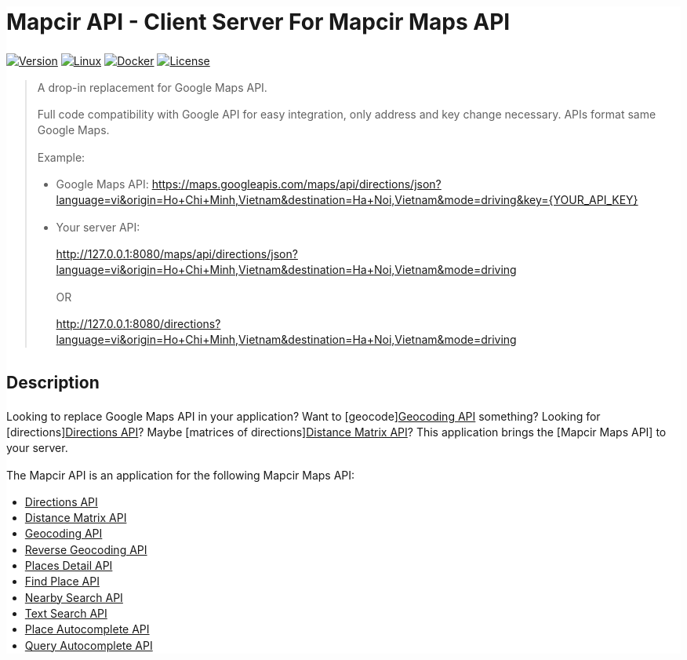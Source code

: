 Mapcir API - Client Server For Mapcir Maps API
==============================================

[![Version](https://raw.githubusercontent.com/mapcirio/mapcir-api/main/assets/version.svg)](https://mapcir.io)
[![Linux](https://raw.githubusercontent.com/mapcirio/mapcir-api/main/assets/linux.svg)](https://mapcir.io)
[![Docker](https://raw.githubusercontent.com/mapcirio/mapcir-api/main/assets/docker.svg)](https://mapcir.io)
[![License](https://raw.githubusercontent.com/mapcirio/mapcir-api/main/assets/license-mit.svg)](https://mapcir.io)

> A drop-in replacement for Google Maps API.
> 
> Full code compatibility with Google API for easy integration, only address and key change necessary. APIs format same Google Maps.
> 
> Example:
> 
> - Google Maps API: https://maps.googleapis.com/maps/api/directions/json?language=vi&origin=Ho+Chi+Minh,Vietnam&destination=Ha+Noi,Vietnam&mode=driving&key={YOUR_API_KEY}
> 
> - Your server API: 
> 
>   http://127.0.0.1:8080/maps/api/directions/json?language=vi&origin=Ho+Chi+Minh,Vietnam&destination=Ha+Noi,Vietnam&mode=driving
> 
>   OR
> 
>   http://127.0.0.1:8080/directions?language=vi&origin=Ho+Chi+Minh,Vietnam&destination=Ha+Noi,Vietnam&mode=driving

## Description
Looking to replace Google Maps API in your application?
Want to [geocode][Geocoding API](https://github.com/mapcirio/mapcir-api/blob/main/docs/geocoding.md) something? Looking for [directions][Directions API](https://github.com/mapcirio/mapcir-api/blob/main/docs/directions.md)?
Maybe [matrices of directions][Distance Matrix API](https://github.com/mapcirio/mapcir-api/blob/main/docs/distancematrix.md)? This application brings the [Mapcir Maps API] to your server.

The Mapcir API is an application for the following Mapcir Maps API:

- [Directions API](https://github.com/mapcirio/mapcir-api/blob/main/docs/directions.md)
- [Distance Matrix API](https://github.com/mapcirio/mapcir-api/blob/main/docs/distancematrix.md)
- [Geocoding API](https://github.com/mapcirio/mapcir-api/blob/main/docs/geocoding.md)
- [Reverse Geocoding API](https://github.com/mapcirio/mapcir-api/blob/main/docs/reversegeocoding.md)
- [Places Detail API](https://github.com/mapcirio/mapcir-api/blob/main/docs/placedetails.md)
- [Find Place API](https://github.com/mapcirio/mapcir-api/blob/main/docs/findplace.md)
- [Nearby Search API](https://github.com/mapcirio/mapcir-api/blob/main/docs/nearbysearch.md)
- [Text Search API](https://github.com/mapcirio/mapcir-api/blob/main/docs/textsearch.md)
- [Place Autocomplete API](https://github.com/mapcirio/mapcir-api/blob/main/docs/placeautocomplete.md)
- [Query Autocomplete API](https://github.com/mapcirio/mapcir-api/blob/main/docs/queryautocomplete.md)
